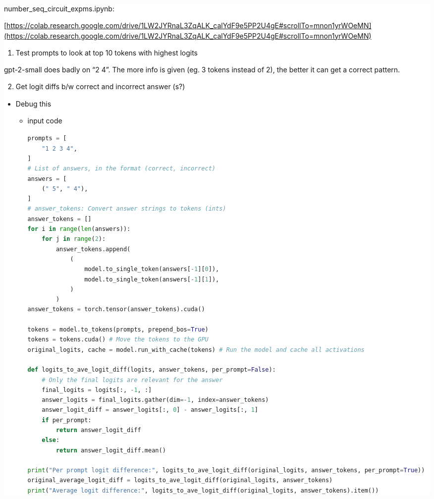 number_seq_circuit_expms.ipynb:

[https://colab.research.google.com/drive/1LW2JYRnaL3ZqALK_calYdF9e5PP2U4gE#scrollTo=mnon1yrWOeMN](https://colab.research.google.com/drive/1LW2JYRnaL3ZqALK_calYdF9e5PP2U4gE#scrollTo=mnon1yrWOeMN)

1) Test prompts to look at top 10 tokens with highest logits

gpt-2-small does badly on “2 4”. The more info is given (eg. 3 tokens instead of 2), the better it can get a correct pattern.

2) Get logit diffs b/w correct and incorrect answer (s?)

- Debug this
    - input code
        
        ```python
        prompts = [
            "1 2 3 4",
        ]
        # List of answers, in the format (correct, incorrect)
        answers = [
            (" 5", " 4"),
        ]
        # answer_tokens: Convert answer strings to tokens (ints)
        answer_tokens = []
        for i in range(len(answers)):
            for j in range(2):
                answer_tokens.append(
                    (
                        model.to_single_token(answers[-1][0]),
                        model.to_single_token(answers[-1][1]),
                    )
                )
        answer_tokens = torch.tensor(answer_tokens).cuda()
        
        tokens = model.to_tokens(prompts, prepend_bos=True)
        tokens = tokens.cuda() # Move the tokens to the GPU
        original_logits, cache = model.run_with_cache(tokens) # Run the model and cache all activations
        
        def logits_to_ave_logit_diff(logits, answer_tokens, per_prompt=False):
            # Only the final logits are relevant for the answer
            final_logits = logits[:, -1, :]
            answer_logits = final_logits.gather(dim=-1, index=answer_tokens)
            answer_logit_diff = answer_logits[:, 0] - answer_logits[:, 1]
            if per_prompt:
                return answer_logit_diff
            else:
                return answer_logit_diff.mean()
        
        print("Per prompt logit difference:", logits_to_ave_logit_diff(original_logits, answer_tokens, per_prompt=True))
        original_average_logit_diff = logits_to_ave_logit_diff(original_logits, answer_tokens)
        print("Average logit difference:", logits_to_ave_logit_diff(original_logits, answer_tokens).item())
        ```
        